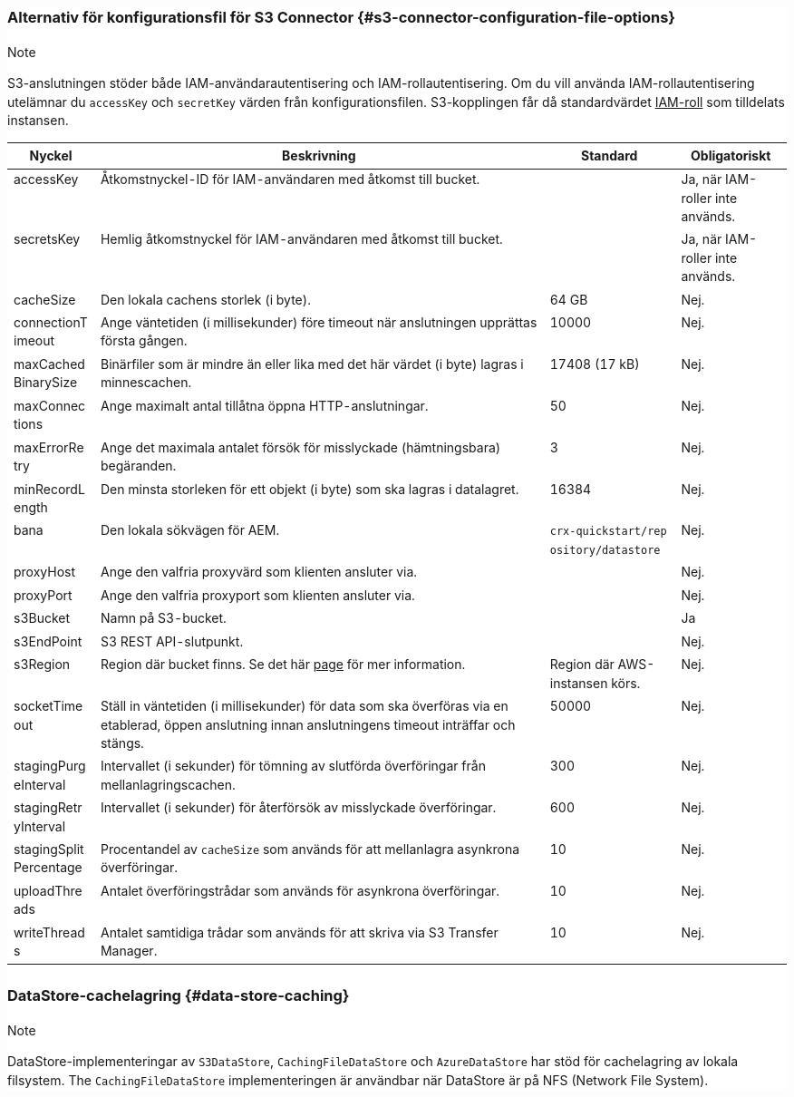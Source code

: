 
### Alternativ för konfigurationsfil för S3 Connector {#s3-connector-configuration-file-options}

>[!NOTE]
>
>S3-anslutningen stöder både IAM-användarautentisering och IAM-rollautentisering. Om du vill använda IAM-rollautentisering utelämnar du `accessKey` och `secretKey` värden från konfigurationsfilen. S3-kopplingen får då standardvärdet [IAM-roll](https://docs.aws.amazon.com/sdk-for-java/v1/developer-guide/java-dg-roles.html) som tilldelats instansen.

| Nyckel | Beskrivning | Standard | Obligatoriskt |
| --- | --- | --- | --- |
| accessKey | Åtkomstnyckel-ID för IAM-användaren med åtkomst till bucket. | | Ja, när IAM-roller inte används. |
| secretsKey | Hemlig åtkomstnyckel för IAM-användaren med åtkomst till bucket. | | Ja, när IAM-roller inte används. |
| cacheSize | Den lokala cachens storlek (i byte). | 64 GB | Nej. |
| connectionTimeout | Ange väntetiden (i millisekunder) före timeout när anslutningen upprättas första gången. | 10000 | Nej. |
| maxCachedBinarySize | Binärfiler som är mindre än eller lika med det här värdet (i byte) lagras i minnescachen. | 17408 (17 kB) | Nej. |
| maxConnections | Ange maximalt antal tillåtna öppna HTTP-anslutningar. | 50 | Nej. |
| maxErrorRetry | Ange det maximala antalet försök för misslyckade (hämtningsbara) begäranden. | 3 | Nej. |
| minRecordLength | Den minsta storleken för ett objekt (i byte) som ska lagras i datalagret. | 16384 | Nej. |
| bana | Den lokala sökvägen för AEM. | `crx-quickstart/repository/datastore` | Nej. |
| proxyHost | Ange den valfria proxyvärd som klienten ansluter via. | | Nej. |
| proxyPort | Ange den valfria proxyport som klienten ansluter via. | | Nej. |
| s3Bucket | Namn på S3-bucket. | | Ja |
| s3EndPoint | S3 REST API-slutpunkt. | | Nej. |
| s3Region | Region där bucket finns. Se det här [page](https://docs.aws.amazon.com/general/latest/gr/s3.html) för mer information. | Region där AWS-instansen körs. | Nej. |
| socketTimeout | Ställ in väntetiden (i millisekunder) för data som ska överföras via en etablerad, öppen anslutning innan anslutningens timeout inträffar och stängs. | 50000 | Nej. |
| stagingPurgeInterval | Intervallet (i sekunder) för tömning av slutförda överföringar från mellanlagringscachen. | 300 | Nej. |
| stagingRetryInterval | Intervallet (i sekunder) för återförsök av misslyckade överföringar. | 600 | Nej. |
| stagingSplitPercentage | Procentandel av `cacheSize` som används för att mellanlagra asynkrona överföringar. | 10 | Nej. |
| uploadThreads | Antalet överföringstrådar som används för asynkrona överföringar. | 10 | Nej. |
| writeThreads | Antalet samtidiga trådar som används för att skriva via S3 Transfer Manager. | 10 | Nej. |



### DataStore-cachelagring {#data-store-caching}

>[!NOTE]
>
>DataStore-implementeringar av `S3DataStore`, `CachingFileDataStore` och `AzureDataStore` har stöd för cachelagring av lokala filsystem. The `CachingFileDataStore` implementeringen är användbar när DataStore är på NFS (Network File System).
